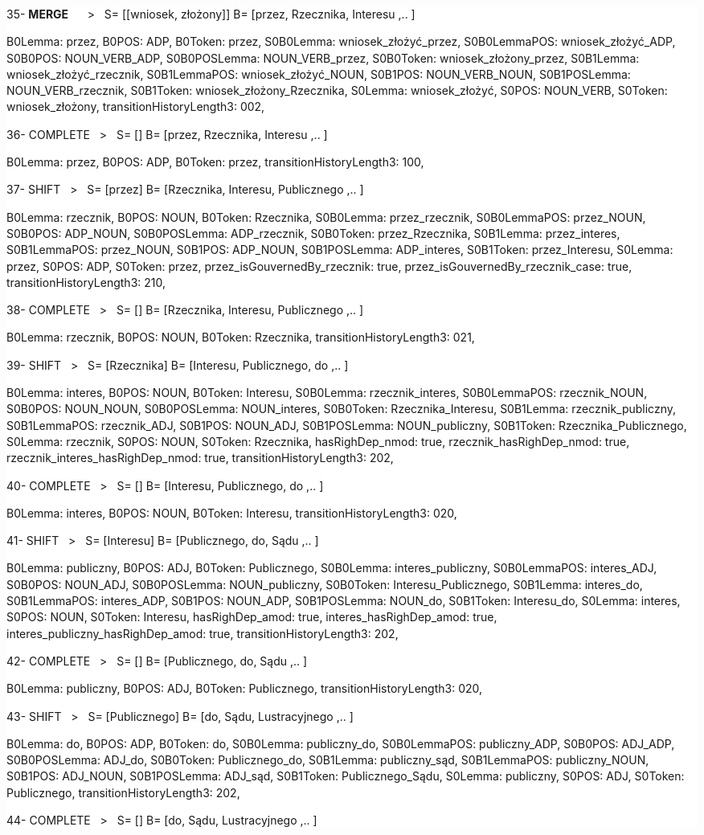35- **MERGE**&nbsp;&nbsp;&nbsp;&nbsp;&nbsp;&nbsp;>&nbsp;&nbsp;&nbsp;S= [[wniosek, złożony]]   B= [przez, Rzecznika, Interesu ,.. ]

B0Lemma: przez, B0POS: ADP, B0Token: przez, S0B0Lemma: wniosek_złożyć_przez, S0B0LemmaPOS: wniosek_złożyć_ADP, S0B0POS: NOUN_VERB_ADP, S0B0POSLemma: NOUN_VERB_przez, S0B0Token: wniosek_złożony_przez, S0B1Lemma: wniosek_złożyć_rzecznik, S0B1LemmaPOS: wniosek_złożyć_NOUN, S0B1POS: NOUN_VERB_NOUN, S0B1POSLemma: NOUN_VERB_rzecznik, S0B1Token: wniosek_złożony_Rzecznika, S0Lemma: wniosek_złożyć, S0POS: NOUN_VERB, S0Token: wniosek_złożony, transitionHistoryLength3: 002, 

36- COMPLETE&nbsp;&nbsp;&nbsp;>&nbsp;&nbsp;&nbsp;S= []   B= [przez, Rzecznika, Interesu ,.. ]

B0Lemma: przez, B0POS: ADP, B0Token: przez, transitionHistoryLength3: 100, 

37- SHIFT&nbsp;&nbsp;&nbsp;>&nbsp;&nbsp;&nbsp;S= [przez]   B= [Rzecznika, Interesu, Publicznego ,.. ]

B0Lemma: rzecznik, B0POS: NOUN, B0Token: Rzecznika, S0B0Lemma: przez_rzecznik, S0B0LemmaPOS: przez_NOUN, S0B0POS: ADP_NOUN, S0B0POSLemma: ADP_rzecznik, S0B0Token: przez_Rzecznika, S0B1Lemma: przez_interes, S0B1LemmaPOS: przez_NOUN, S0B1POS: ADP_NOUN, S0B1POSLemma: ADP_interes, S0B1Token: przez_Interesu, S0Lemma: przez, S0POS: ADP, S0Token: przez, przez_isGouvernedBy_rzecznik: true, przez_isGouvernedBy_rzecznik_case: true, transitionHistoryLength3: 210, 

38- COMPLETE&nbsp;&nbsp;&nbsp;>&nbsp;&nbsp;&nbsp;S= []   B= [Rzecznika, Interesu, Publicznego ,.. ]

B0Lemma: rzecznik, B0POS: NOUN, B0Token: Rzecznika, transitionHistoryLength3: 021, 

39- SHIFT&nbsp;&nbsp;&nbsp;>&nbsp;&nbsp;&nbsp;S= [Rzecznika]   B= [Interesu, Publicznego, do ,.. ]

B0Lemma: interes, B0POS: NOUN, B0Token: Interesu, S0B0Lemma: rzecznik_interes, S0B0LemmaPOS: rzecznik_NOUN, S0B0POS: NOUN_NOUN, S0B0POSLemma: NOUN_interes, S0B0Token: Rzecznika_Interesu, S0B1Lemma: rzecznik_publiczny, S0B1LemmaPOS: rzecznik_ADJ, S0B1POS: NOUN_ADJ, S0B1POSLemma: NOUN_publiczny, S0B1Token: Rzecznika_Publicznego, S0Lemma: rzecznik, S0POS: NOUN, S0Token: Rzecznika, hasRighDep_nmod: true, rzecznik_hasRighDep_nmod: true, rzecznik_interes_hasRighDep_nmod: true, transitionHistoryLength3: 202, 

40- COMPLETE&nbsp;&nbsp;&nbsp;>&nbsp;&nbsp;&nbsp;S= []   B= [Interesu, Publicznego, do ,.. ]

B0Lemma: interes, B0POS: NOUN, B0Token: Interesu, transitionHistoryLength3: 020, 

41- SHIFT&nbsp;&nbsp;&nbsp;>&nbsp;&nbsp;&nbsp;S= [Interesu]   B= [Publicznego, do, Sądu ,.. ]

B0Lemma: publiczny, B0POS: ADJ, B0Token: Publicznego, S0B0Lemma: interes_publiczny, S0B0LemmaPOS: interes_ADJ, S0B0POS: NOUN_ADJ, S0B0POSLemma: NOUN_publiczny, S0B0Token: Interesu_Publicznego, S0B1Lemma: interes_do, S0B1LemmaPOS: interes_ADP, S0B1POS: NOUN_ADP, S0B1POSLemma: NOUN_do, S0B1Token: Interesu_do, S0Lemma: interes, S0POS: NOUN, S0Token: Interesu, hasRighDep_amod: true, interes_hasRighDep_amod: true, interes_publiczny_hasRighDep_amod: true, transitionHistoryLength3: 202, 

42- COMPLETE&nbsp;&nbsp;&nbsp;>&nbsp;&nbsp;&nbsp;S= []   B= [Publicznego, do, Sądu ,.. ]

B0Lemma: publiczny, B0POS: ADJ, B0Token: Publicznego, transitionHistoryLength3: 020, 

43- SHIFT&nbsp;&nbsp;&nbsp;>&nbsp;&nbsp;&nbsp;S= [Publicznego]   B= [do, Sądu, Lustracyjnego ,.. ]

B0Lemma: do, B0POS: ADP, B0Token: do, S0B0Lemma: publiczny_do, S0B0LemmaPOS: publiczny_ADP, S0B0POS: ADJ_ADP, S0B0POSLemma: ADJ_do, S0B0Token: Publicznego_do, S0B1Lemma: publiczny_sąd, S0B1LemmaPOS: publiczny_NOUN, S0B1POS: ADJ_NOUN, S0B1POSLemma: ADJ_sąd, S0B1Token: Publicznego_Sądu, S0Lemma: publiczny, S0POS: ADJ, S0Token: Publicznego, transitionHistoryLength3: 202, 

44- COMPLETE&nbsp;&nbsp;&nbsp;>&nbsp;&nbsp;&nbsp;S= []   B= [do, Sądu, Lustracyjnego ,.. ]
